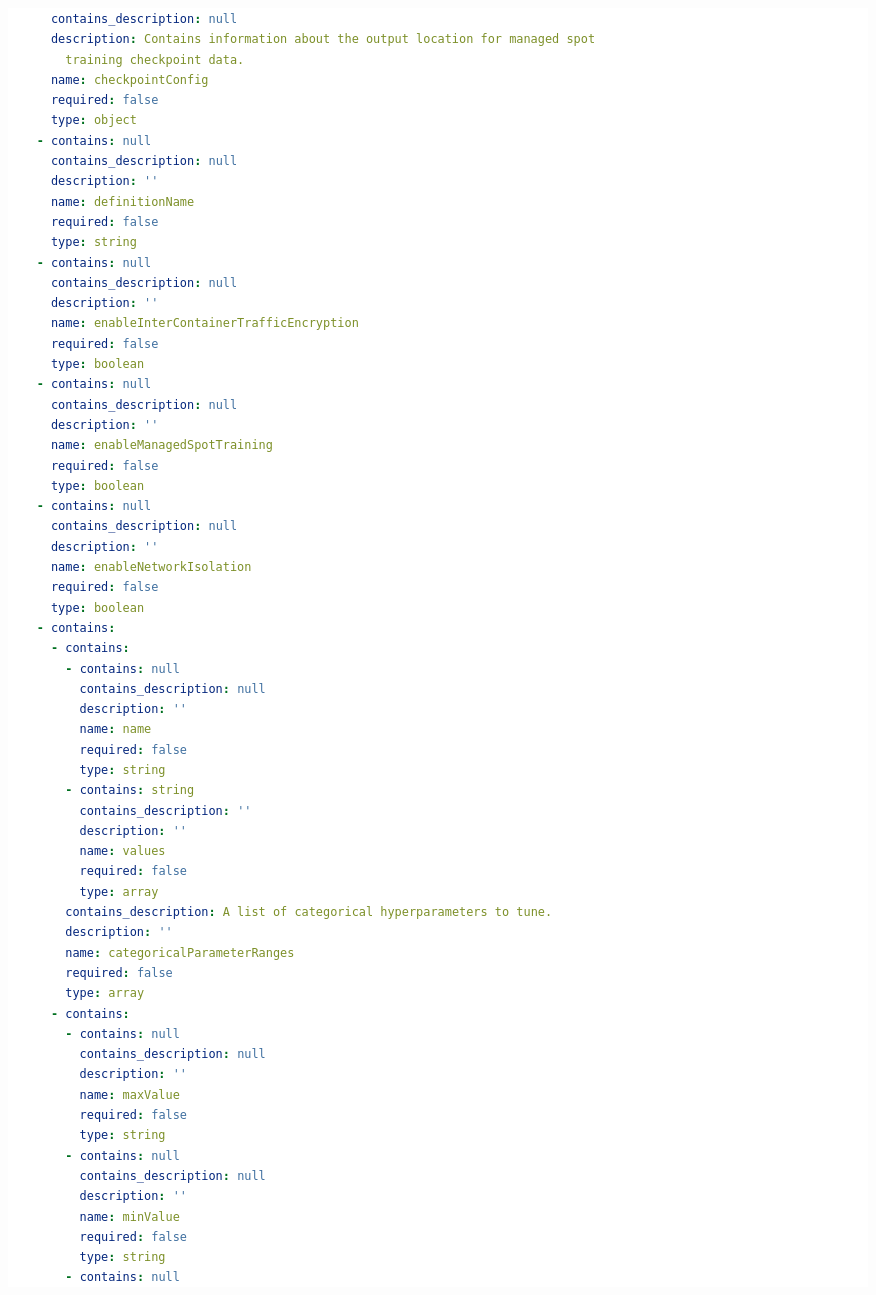 ```yaml
      contains_description: null
      description: Contains information about the output location for managed spot
        training checkpoint data.
      name: checkpointConfig
      required: false
      type: object
    - contains: null
      contains_description: null
      description: ''
      name: definitionName
      required: false
      type: string
    - contains: null
      contains_description: null
      description: ''
      name: enableInterContainerTrafficEncryption
      required: false
      type: boolean
    - contains: null
      contains_description: null
      description: ''
      name: enableManagedSpotTraining
      required: false
      type: boolean
    - contains: null
      contains_description: null
      description: ''
      name: enableNetworkIsolation
      required: false
      type: boolean
    - contains:
      - contains:
        - contains: null
          contains_description: null
          description: ''
          name: name
          required: false
          type: string
        - contains: string
          contains_description: ''
          description: ''
          name: values
          required: false
          type: array
        contains_description: A list of categorical hyperparameters to tune.
        description: ''
        name: categoricalParameterRanges
        required: false
        type: array
      - contains:
        - contains: null
          contains_description: null
          description: ''
          name: maxValue
          required: false
          type: string
        - contains: null
          contains_description: null
          description: ''
          name: minValue
          required: false
          type: string
        - contains: null
```